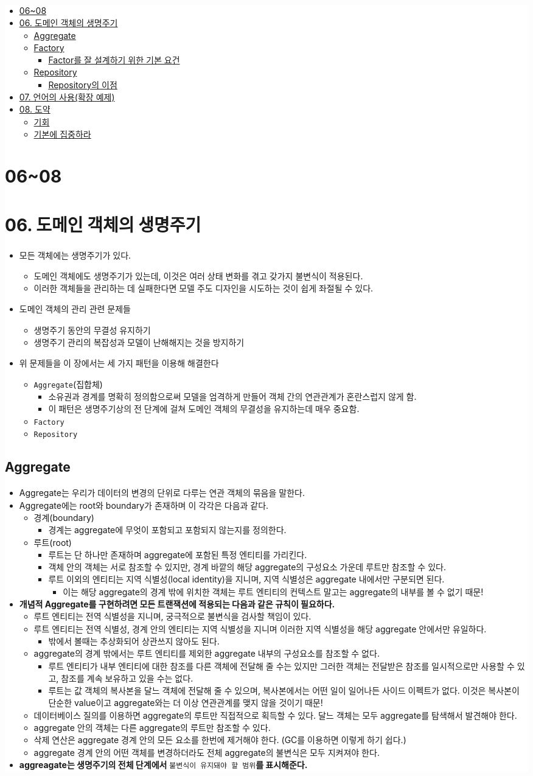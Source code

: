 
- [06~08](#0608)
- [06. 도메인 객체의 생명주기](#06-도메인-객체의-생명주기)
  - [Aggregate](#aggregate)
  - [Factory](#factory)
    - [Factor를 잘 설계하기 위한 기본 요건](#factor를-잘-설계하기-위한-기본-요건)
  - [Repository](#repository)
    - [Repository의 이점](#repository의-이점)
- [07. 언어의 사용(확장 예제)](#07-언어의-사용확장-예제)
- [08. 도약](#08-도약)
  - [기회](#기회)
  - [기본에 집중하라](#기본에-집중하라)

# 06~08

# 06. 도메인 객체의 생명주기

- 모든 객체에는 생명주기가 있다.
  - 도메인 객체에도 생명주기가 있는데, 이것은 여러 상태 변화를 겪고 갖가지 불변식이 적용된다.
  - 이러한 객체들을 관리하는 데 실패한다면 모델 주도 디자인을 시도하는 것이 쉽게 좌절될 수 있다.
- 도메인 객체의 관리 관련 문제들
  - 생명주기 동안의 무결성 유지하기
  - 생명주기 관리의 복잡성과 모델이 난해해지는 것을 방지하기

- 위 문제들을 이 장에서는 세 가지 패턴을 이용해 해결한다
  - `Aggregate`(집합체)
    - 소유권과 경계를 명확히 정의함으로써 모델을 엄격하게 만들어 객체 간의 연관관계가 혼란스럽지 않게 함.
    - 이 패턴은 생명주기상의 전 단계에 걸쳐 도메인 객체의 무결성을 유지하는데 매우 중요함.
  - `Factory`
  - `Repository`

## Aggregate

- Aggregate는 우리가 데이터의 변경의 단위로 다루는 연관 객체의 묶음을 말한다.
- Aggregate에는 root와 boundary가 존재하며 이 각각은 다음과 같다.
  - 경계(boundary)
    - 경계는 aggregate에 무엇이 포함되고 포함되지 않는지를 정의한다.
  - 루트(root)
    - 루트는 단 하나만 존재하며 aggregate에 포함된 특정 엔티티를 가리킨다.
    - 객체 안의 객체는 서로 참조할 수 있지만, 경계 바깥의 해당 aggregate의 구성요소 가운데 루트만 참조할 수 있다.
    - 루트 이외의 엔티티는 지역 식별성(local identity)을 지니며, 지역 식별성은 aggregate 내에서만 구분되면 된다.
      - 이는 해당 aggregate의 경계 밖에 위치한 객체는 루트 엔티티의 컨텍스트 말고는 aggregate의 내부를 볼 수 없기 때문!
- **개념적 Aggregate를 구현하려면 모든 트랜잭션에 적용되는 다음과 같은 규칙이 필요하다.**
  - 루트 엔티티는 전역 식별성을 지니며, 궁극적으로 불변식을 검사할 책임이 있다.
  - 루트 엔티티는 전역 식별성, 경계 안의 엔티티는 지역 식별성을 지니며 이러한 지역 식별성을 해당 aggregate 안에서만 유일하다.
    - 밖에서 볼때는 추상화되어 상관쓰지 않아도 된다.
  - aggregate의 경계 밖에서는 루트 엔티티를 제외한 aggregate 내부의 구성요소를 참조할 수 없다.
    - 루트 엔티티가 내부 엔티티에 대한 참조를 다른 객체에 전달해 줄 수는 있지만 그러한 객체는 전달받은 참조를 일시적으로만 사용할 수 있고, 참조를 계속 보유하고 있을 수는 없다.
    - 루트는 값 객체의 복사본을 달느 객체에 전달해 줄 수 있으며, 복사본에서는 어떤 일이 일어나든 사이드 이펙트가 없다. 이것은 복사본이 단순한 value이고 aggregate와는 더 이상 연관관계를 맺지 않을 것이기 때문!
  - 데이터베이스 질의를 이용하면 aggregate의 루트만 직접적으로 획득할 수 있다. 달느 객체는 모두 aggregate를 탐색해서 발견해야 한다.
  - aggregate 안의 객체는 다른 aggregate의 루트만 참조할 수 있다.
  - 삭제 연산은 aggregate 경계 안의 모든 요소를 한번에 제거해야 한다. (GC를 이용하면 이렇게 하기 쉽다.)
  - aggregate 경계 안의 어떤 객체를 변경하더라도 전체 aggregate의 불변식은 모두 지켜져야 한다.
- **aggreagate는 생명주기의 전체 단계에서** `불변식이 유지돼야 할 범위`**를 표시해준다.**
